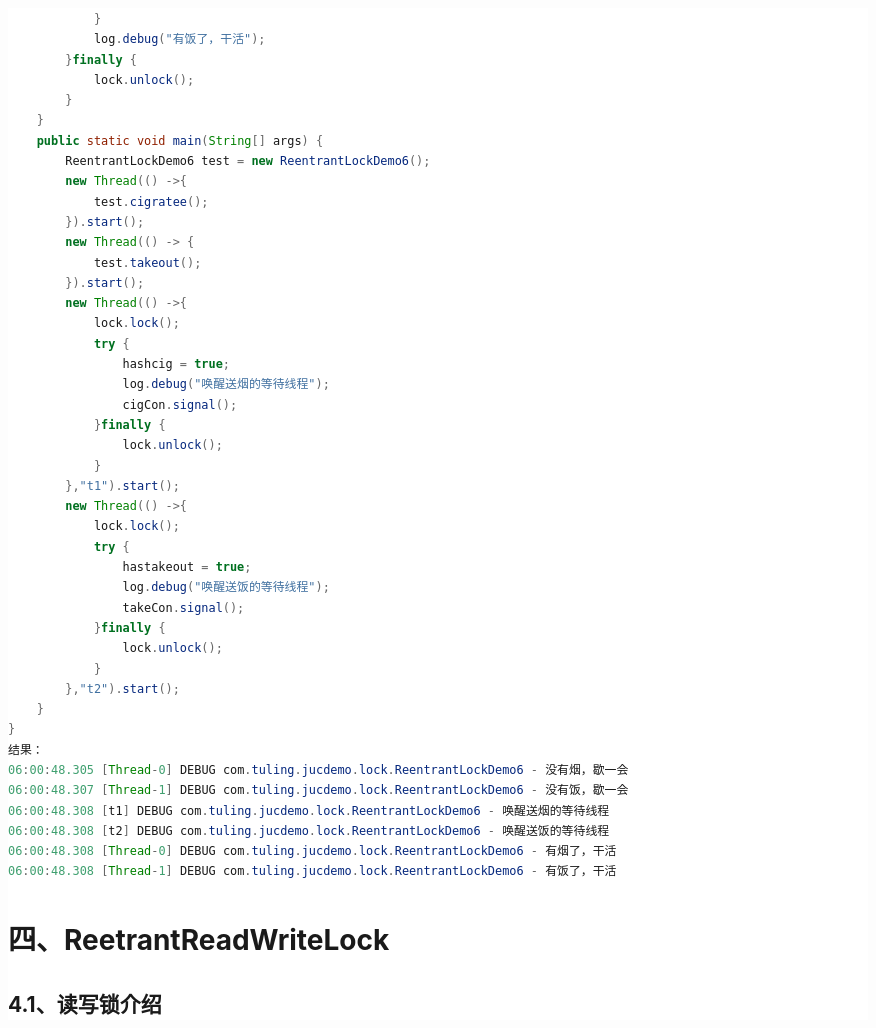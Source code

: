 ```java
            }
            log.debug("有饭了，干活");
        }finally {
            lock.unlock();
        }
    }
    public static void main(String[] args) {
        ReentrantLockDemo6 test = new ReentrantLockDemo6();
        new Thread(() ->{
            test.cigratee();
        }).start();
        new Thread(() -> {
            test.takeout();
        }).start();
        new Thread(() ->{
            lock.lock();
            try {
                hashcig = true;
                log.debug("唤醒送烟的等待线程");
                cigCon.signal();
            }finally {
                lock.unlock();
            }
        },"t1").start();
        new Thread(() ->{
            lock.lock();
            try {
                hastakeout = true;
                log.debug("唤醒送饭的等待线程");
                takeCon.signal();
            }finally {
                lock.unlock();
            }
        },"t2").start();
    }
}
结果：
06:00:48.305 [Thread-0] DEBUG com.tuling.jucdemo.lock.ReentrantLockDemo6 - 没有烟，歇一会
06:00:48.307 [Thread-1] DEBUG com.tuling.jucdemo.lock.ReentrantLockDemo6 - 没有饭，歇一会
06:00:48.308 [t1] DEBUG com.tuling.jucdemo.lock.ReentrantLockDemo6 - 唤醒送烟的等待线程
06:00:48.308 [t2] DEBUG com.tuling.jucdemo.lock.ReentrantLockDemo6 - 唤醒送饭的等待线程
06:00:48.308 [Thread-0] DEBUG com.tuling.jucdemo.lock.ReentrantLockDemo6 - 有烟了，干活
06:00:48.308 [Thread-1] DEBUG com.tuling.jucdemo.lock.ReentrantLockDemo6 - 有饭了，干活
```

# 四、ReetrantReadWriteLock

## 4.1、**读写锁介绍** 
